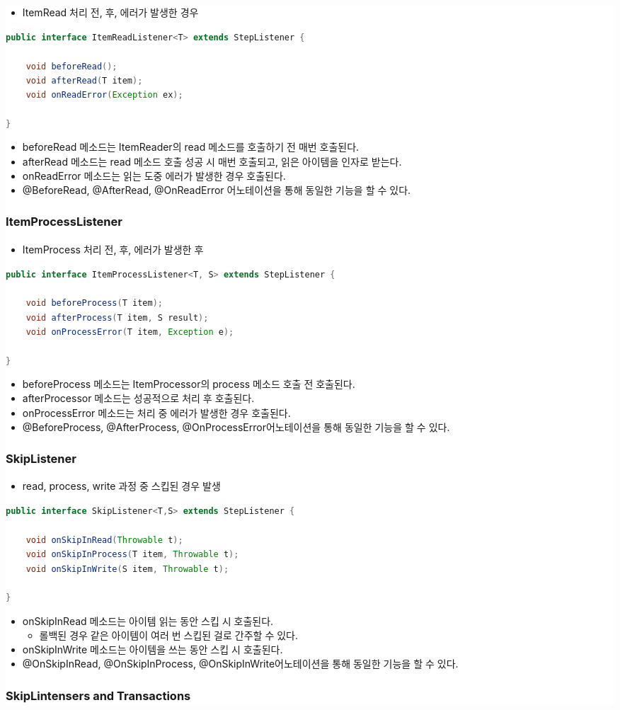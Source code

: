 - ItemRead 처리 전, 후, 에러가 발생한 경우

```java
public interface ItemReadListener<T> extends StepListener {

    void beforeRead();
    void afterRead(T item);
    void onReadError(Exception ex);

}
```

- beforeRead 메소드는 ItemReader의 read 메소드를 호출하기 전 매번 호출된다.
- afterRead 메소드는 read 메소드 호출 성공 시 매번 호출되고, 읽은 아이템을 인자로 받는다.
- onReadError 메소드는 읽는 도중 에러가 발생한 경우 호출된다.
- @BeforeRead, @AfterRead, @OnReadError 어노테이션을 통해 동일한 기능을 할 수 있다.

### ItemProcessListener

- ItemProcess 처리 전, 후, 에러가 발생한 후

```java
public interface ItemProcessListener<T, S> extends StepListener {

    void beforeProcess(T item);
    void afterProcess(T item, S result);
    void onProcessError(T item, Exception e);

}
```

- beforeProcess 메소드는 ItemProcessor의 process 메소드 호출 전 호출된다.
- afterProcessor 메소드는 성공적으로 처리 후 호출된다.
- onProcessError 메소드는 처리 중 에러가 발생한 경우 호출된다.
- @BeforeProcess, @AfterProcess, @OnProcessError어노테이션을 통해 동일한 기능을 할 수 있다.

### SkipListener

- read, process, write 과정 중 스킵된 경우 발생

```java
public interface SkipListener<T,S> extends StepListener {

    void onSkipInRead(Throwable t);
    void onSkipInProcess(T item, Throwable t);
    void onSkipInWrite(S item, Throwable t);

}
```

- onSkipInRead 메소드는 아이템 읽는 동안 스킵 시 호출된다.
  - 롤백된 경우 같은 아이템이 여러 번 스킵된 걸로 간주할 수 있다.
- onSkipInWrite 메소드는 아이템을 쓰는 동안 스킵 시 호출된다.
- @OnSkipInRead, @OnSkipInProcess, @OnSkipInWrite어노테이션을 통해 동일한 기능을 할 수 있다.

### SkipLintensers and Transactions
